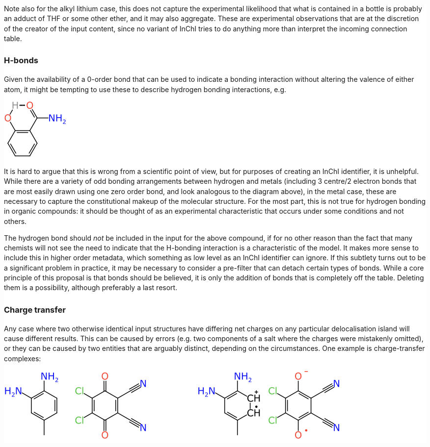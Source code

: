 Note also for the alkyl lithium case, this does not capture the experimental likelihood that what is contained in a bottle is probably an adduct of THF or some other ether, and it may also aggregate. These are experimental observations that are at the discretion of the creator of the input content, since no variant of InChI tries to do anything more than interpret the incoming connection table.

### H-bonds

Given the availability of a 0-order bond that can be used to indicate a bonding interaction without altering the valence of either atom, it might be tempting to use these to describe hydrogen bonding interactions, e.g.

![example](docs/edgecase_hbond.png)

It is hard to argue that this is wrong from a scientific point of view, but for purposes of creating an InChI identifier, it is unhelpful. While there are a variety of odd bonding arrangements between hydrogen and metals (including 3 centre/2 electron bonds that are most easily drawn using one zero order bond, and look analogous to the diagram above), in the metal case, these are necessary to capture the constitutional makeup of the molecular structure. For the most part, this is not true for hydrogen bonding in organic compounds: it should be thought of as an experimental characteristic that occurs under some conditions and not others.

The hydrogen bond should *not* be included in the input for the above compound, if for no other reason than the fact that many chemists will not see the need to indicate that the H-bonding interaction is a characteristic of the model. It makes more sense to include this in higher order metadata, which something as low level as an InChI identifier can ignore. If this subtlety turns out to be a significant problem in practice, it may be necessary to consider a pre-filter that can detach certain types of bonds. While a core principle of this proposal is that bonds should be believed, it is only the addition of bonds that is completely off the table. Deleting them is a possibility, although preferably a last resort.

### Charge transfer

Any case where two otherwise identical input structures have differing net charges on any particular delocalisation island will cause different results. This can be caused by errors (e.g. two components of a salt where the charges were mistakenly omitted), or they can be caused by two entities that are arguably distinct, depending on the circumstances. One example is charge-transfer complexes:

![example](docs/edgecase_chgtrans.png)
